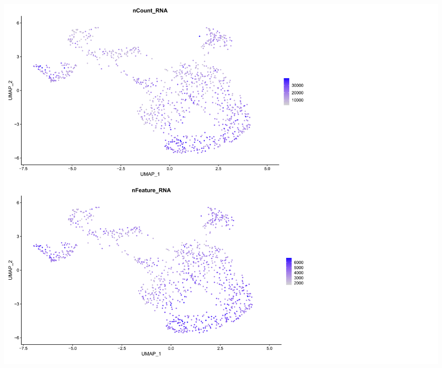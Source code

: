 <img src="Merged/Plots/17_Myocardial_no_cc_reg/0005.png" width="70%" height="70%" /><img src="Merged/Plots/17_Myocardial_no_cc_reg/0006.png" width="70%" height="70%" />